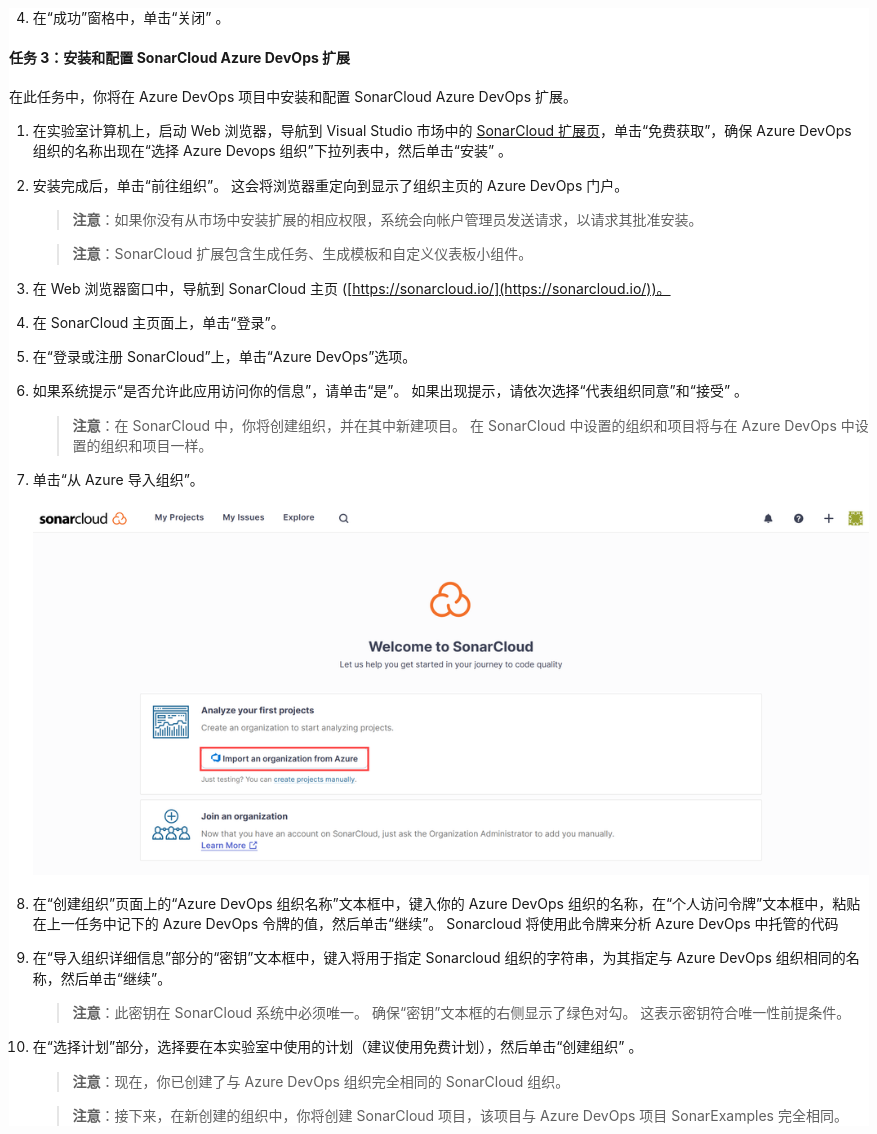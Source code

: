 4. 在“成功”窗格中，单击“关闭” 。

#### 任务 3：安装和配置 SonarCloud Azure DevOps 扩展

在此任务中，你将在 Azure DevOps 项目中安装和配置 SonarCloud Azure DevOps 扩展。

1. 在实验室计算机上，启动 Web 浏览器，导航到 Visual Studio 市场中的 [SonarCloud 扩展页](https://marketplace.visualstudio.com/items?itemName=SonarSource.sonarcloud)，单击“免费获取”，确保 Azure DevOps 组织的名称出现在“选择 Azure Devops 组织”下拉列表中，然后单击“安装”  。
2. 安装完成后，单击“前往组织”。 这会将浏览器重定向到显示了组织主页的 Azure DevOps 门户。

    > **注意**：如果你没有从市场中安装扩展的相应权限，系统会向帐户管理员发送请求，以请求其批准安装。

    > **注意**：SonarCloud 扩展包含生成任务、生成模板和自定义仪表板小组件。

3. 在 Web 浏览器窗口中，导航到 SonarCloud 主页 ([https://sonarcloud.io/](https://sonarcloud.io/))。
4. 在 SonarCloud 主页面上，单击“登录”。
5. 在“登录或注册 SonarCloud”上，单击“Azure DevOps”选项。 
6. 如果系统提示“是否允许此应用访问你的信息”，请单击“是”。  如果出现提示，请依次选择“代表组织同意”和“接受” 。

    > **注意**：在 SonarCloud 中，你将创建组织，并在其中新建项目。 在 SonarCloud 中设置的组织和项目将与在 Azure DevOps 中设置的组织和项目一样。

7. 单击“从 Azure 导入组织”。

    ![将 ADO 组织导入 Sonarcloud](images/sonarcloud-import.png)

8. 在“创建组织”页面上的“Azure DevOps 组织名称”文本框中，键入你的 Azure DevOps 组织的名称，在“个人访问令牌”文本框中，粘贴在上一任务中记下的 Azure DevOps 令牌的值，然后单击“继续”。    Sonarcloud 将使用此令牌来分析 Azure DevOps 中托管的代码

9. 在“导入组织详细信息”部分的“密钥”文本框中，键入将用于指定 Sonarcloud 组织的字符串，为其指定与 Azure DevOps 组织相同的名称，然后单击“继续”。  

    > **注意**：此密钥在 SonarCloud 系统中必须唯一。 确保“密钥”文本框的右侧显示了绿色对勾。 这表示密钥符合唯一性前提条件。

10. 在“选择计划”部分，选择要在本实验室中使用的计划（建议使用免费计划），然后单击“创建组织”  。

    > **注意**：现在，你已创建了与 Azure DevOps 组织完全相同的 SonarCloud 组织。

    > **注意**：接下来，在新创建的组织中，你将创建 SonarCloud 项目，该项目与 Azure DevOps 项目 SonarExamples 完全相同。

